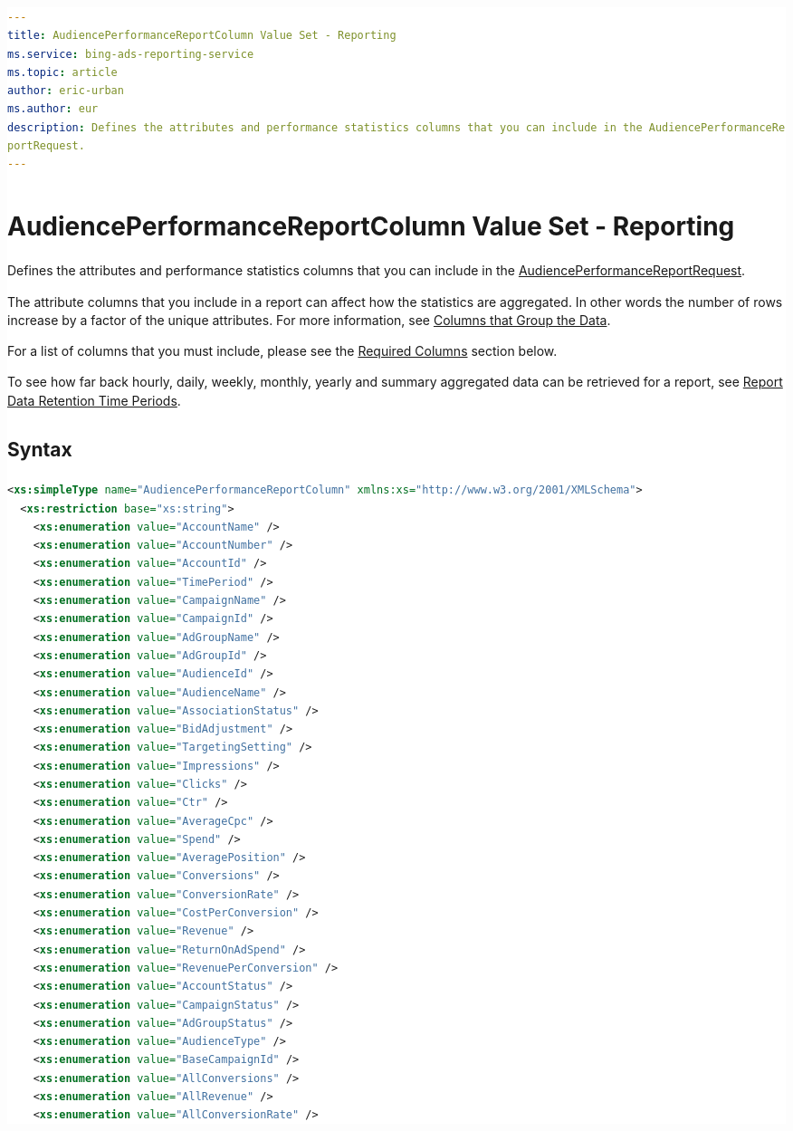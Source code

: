 ```yaml
---
title: AudiencePerformanceReportColumn Value Set - Reporting
ms.service: bing-ads-reporting-service
ms.topic: article
author: eric-urban
ms.author: eur
description: Defines the attributes and performance statistics columns that you can include in the AudiencePerformanceReportRequest.
---
```

# AudiencePerformanceReportColumn Value Set - Reporting
Defines the attributes and performance statistics columns that you can include in the [AudiencePerformanceReportRequest](audienceperformancereportrequest.md).

The attribute columns that you include in a report can affect how the statistics are aggregated. In other words the number of rows increase by a factor of the unique attributes. For more information, see [Columns that Group the Data](../guides/reports.md#columnsdata).

For a list of columns that you must include, please see the [Required Columns](#requiredcolumns) section below.

To see how far back hourly, daily, weekly, monthly, yearly and summary aggregated data can be retrieved for a report, see [Report Data Retention Time Periods](../guides/report-data-retention-time-periods.md).

## Syntax
```xml
<xs:simpleType name="AudiencePerformanceReportColumn" xmlns:xs="http://www.w3.org/2001/XMLSchema">
  <xs:restriction base="xs:string">
    <xs:enumeration value="AccountName" />
    <xs:enumeration value="AccountNumber" />
    <xs:enumeration value="AccountId" />
    <xs:enumeration value="TimePeriod" />
    <xs:enumeration value="CampaignName" />
    <xs:enumeration value="CampaignId" />
    <xs:enumeration value="AdGroupName" />
    <xs:enumeration value="AdGroupId" />
    <xs:enumeration value="AudienceId" />
    <xs:enumeration value="AudienceName" />
    <xs:enumeration value="AssociationStatus" />
    <xs:enumeration value="BidAdjustment" />
    <xs:enumeration value="TargetingSetting" />
    <xs:enumeration value="Impressions" />
    <xs:enumeration value="Clicks" />
    <xs:enumeration value="Ctr" />
    <xs:enumeration value="AverageCpc" />
    <xs:enumeration value="Spend" />
    <xs:enumeration value="AveragePosition" />
    <xs:enumeration value="Conversions" />
    <xs:enumeration value="ConversionRate" />
    <xs:enumeration value="CostPerConversion" />
    <xs:enumeration value="Revenue" />
    <xs:enumeration value="ReturnOnAdSpend" />
    <xs:enumeration value="RevenuePerConversion" />
    <xs:enumeration value="AccountStatus" />
    <xs:enumeration value="CampaignStatus" />
    <xs:enumeration value="AdGroupStatus" />
    <xs:enumeration value="AudienceType" />
    <xs:enumeration value="BaseCampaignId" />
    <xs:enumeration value="AllConversions" />
    <xs:enumeration value="AllRevenue" />
    <xs:enumeration value="AllConversionRate" />
```